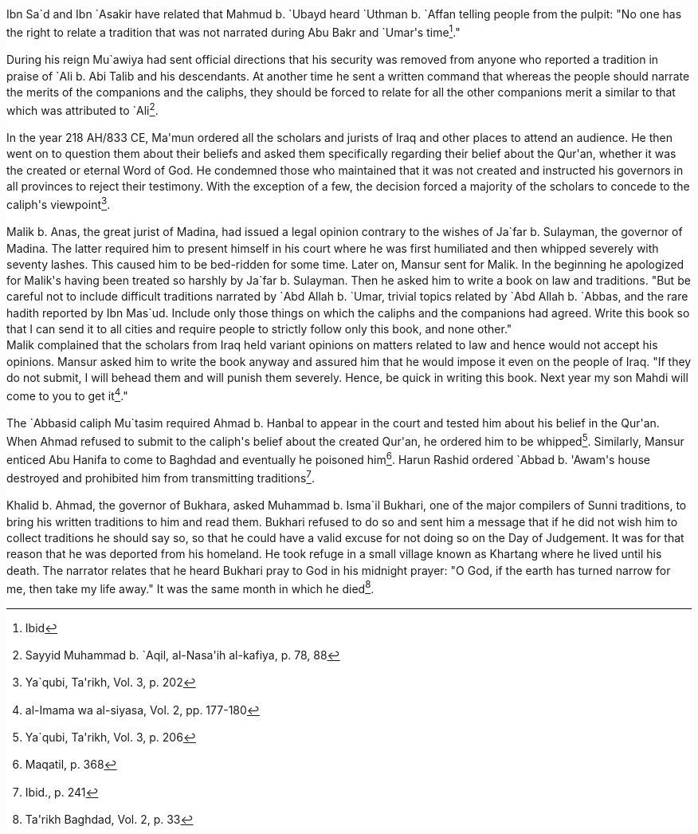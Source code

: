 Ibn Sa\`d and Ibn \`Asakir have related that Mahmud b. \`Ubayd heard
\`Uthman b. \`Affan telling people from the pulpit: "No one has the
right to relate a tradition that was not narrated during Abu Bakr and
\`Umar's time[^10]."

During his reign Mu\`awiya had sent official directions that his
security was removed from anyone who reported a tradition in praise of
\`Ali b. Abi Talib and his descendants. At another time he sent a
written command that whereas the people should narrate the merits of the
companions and the caliphs, they should be forced to relate for all the
other companions merit a similar to that which was attributed to
\`Ali[^11].

In the year 218 AH/833 CE, Ma'mun ordered all the scholars and jurists
of Iraq and other places to attend an audience. He then went on to
question them about their beliefs and asked them specifically regarding
their belief about the Qur'an, whether it was the created or eternal
Word of God. He condemned those who maintained that it was not created
and instructed his governors in all provinces to reject their testimony.
With the exception of a few, the decision forced a majority of the
scholars to concede to the caliph's viewpoint[^12].

Malik b. Anas, the great jurist of Madina, had issued a legal opinion
contrary to the wishes of Ja\`far b. Sulayman, the governor of Madina.
The latter required him to present himself in his court where he was
first humiliated and then whipped severely with seventy lashes. This
caused him to be bed-ridden for some time. Later on, Mansur sent for
Malik. In the beginning he apologized for Malik's having been treated so
harshly by Ja\`far b. Sulayman. Then he asked him to write a book on law
and traditions. "But be careful not to include difficult traditions
narrated by \`Abd Allah b. \`Umar, trivial topics related by \`Abd Allah
b. \`Abbas, and the rare hadith reported by Ibn Mas\`ud. Include only
those things on which the caliphs and the companions had agreed. Write
this book so that I can send it to all cities and require people to
strictly follow only this book, and none other."  
 Malik complained that the scholars from Iraq held variant opinions on
matters related to law and hence would not accept his opinions. Mansur
asked him to write the book anyway and assured him that he would impose
it even on the people of Iraq. "If they do not submit, I will behead
them and will punish them severely. Hence, be quick in writing this
book. Next year my son Mahdi will come to you to get it[^13]."

The \`Abbasid caliph Mu\`tasim required Ahmad b. Hanbal to appear in the
court and tested him about his belief in the Qur'an. When Ahmad refused
to submit to the caliph's belief about the created Qur'an, he ordered
him to be whipped[^14]. Similarly, Mansur enticed Abu Hanifa to come to
Baghdad and eventually he poisoned him[^15]. Harun Rashid ordered
\`Abbad b. 'Awam's house destroyed and prohibited him from transmitting
traditions[^16].

Khalid b. Ahmad, the governor of Bukhara, asked Muhammad b. Isma\`il
Bukhari, one of the major compilers of Sunni traditions, to bring his
written traditions to him and read them. Bukhari refused to do so and
sent him a message that if he did not wish him to collect traditions he
should say so, so that he could have a valid excuse for not doing so on
the Day of Judgement. It was for that reason that he was deported from
his homeland. He took refuge in a small village known as Khartang where
he lived until his death. The narrator relates that he heard Bukhari
pray to God in his midnight prayer: "O God, if the earth has turned
narrow for me, then take my life away." It was the same month in which
he died[^17].


[^1]: Ta'rikh (Najaf edition, 1384 AH), Vol. 3, p. 142
[^2]: Maqatil al-talibiyyin, p. 233-234
[^3]: Ibid., p. 233-299
[^4]: Ibid., p. 405-427
[^5]: Ibid., p. 577-88
[^6]: Ibid.,p. 463-483
[^7]: Ibid., p. 519
[^8]: Ibid., p. 294-296
[^9]: As cited by Mahmud Abwar, Adwa' \`ala-al-sunna al- Muhammadiyya,
[^10]: Ibid
[^11]: Sayyid Muhammad b. \`Aqil, al-Nasa'ih al-kafiya, p. 78, 88
[^12]: Ya\`qubi, Ta'rikh, Vol. 3, p. 202
[^13]: al-Imama wa al-siyasa, Vol. 2, pp. 177-180
[^14]: Ya\`qubi, Ta'rikh, Vol. 3, p. 206
[^15]: Maqatil, p. 368
[^16]: Ibid., p. 241
[^17]: Ta'rikh Baghdad, Vol. 2, p. 33
[^18]: al-Nasa'ih al-Kafiya, p . 109
[^19]: Adwa \`ala al-sunna al-Muhammadiyya, p. 271
[^20]: al-Hawi li al-fatawa, Vol. 2, p. 159
[^21]: Ibn \`Asakir, Ta'rikh, Vol. 4, p. 9
[^22]: Bihar al-anwar, Vol. 51, p. 224. Additionally, there are some 46